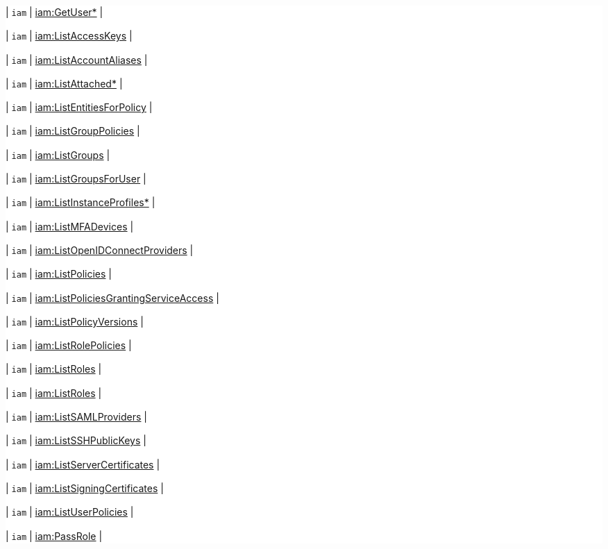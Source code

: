 | `iam` | [iam:GetUser*](../actions.md#iam:getuserall) |

| `iam` | [iam:ListAccessKeys](../actions.md#iam:listaccesskeys) |

| `iam` | [iam:ListAccountAliases](../actions.md#iam:listaccountaliases) |

| `iam` | [iam:ListAttached*](../actions.md#iam:listattachedall) |

| `iam` | [iam:ListEntitiesForPolicy](../actions.md#iam:listentitiesforpolicy) |

| `iam` | [iam:ListGroupPolicies](../actions.md#iam:listgrouppolicies) |

| `iam` | [iam:ListGroups](../actions.md#iam:listgroups) |

| `iam` | [iam:ListGroupsForUser](../actions.md#iam:listgroupsforuser) |

| `iam` | [iam:ListInstanceProfiles*](../actions.md#iam:listinstanceprofilesall) |

| `iam` | [iam:ListMFADevices](../actions.md#iam:listmfadevices) |

| `iam` | [iam:ListOpenIDConnectProviders](../actions.md#iam:listopenidconnectproviders) |

| `iam` | [iam:ListPolicies](../actions.md#iam:listpolicies) |

| `iam` | [iam:ListPoliciesGrantingServiceAccess](../actions.md#iam:listpoliciesgrantingserviceaccess) |

| `iam` | [iam:ListPolicyVersions](../actions.md#iam:listpolicyversions) |

| `iam` | [iam:ListRolePolicies](../actions.md#iam:listrolepolicies) |

| `iam` | [iam:ListRoles](../actions.md#iam:listroles) |

| `iam` | [iam:ListRoles](../actions.md#iam:listroles) |

| `iam` | [iam:ListSAMLProviders](../actions.md#iam:listsamlproviders) |

| `iam` | [iam:ListSSHPublicKeys](../actions.md#iam:listsshpublickeys) |

| `iam` | [iam:ListServerCertificates](../actions.md#iam:listservercertificates) |

| `iam` | [iam:ListSigningCertificates](../actions.md#iam:listsigningcertificates) |

| `iam` | [iam:ListUserPolicies](../actions.md#iam:listuserpolicies) |

| `iam` | [iam:PassRole](../actions.md#iam:passrole) |
